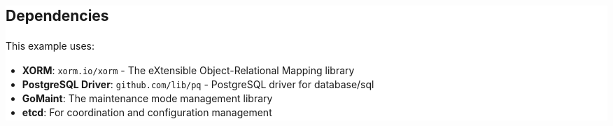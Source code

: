 ## Dependencies

This example uses:

- **XORM**: `xorm.io/xorm` - The eXtensible Object-Relational Mapping library
- **PostgreSQL Driver**: `github.com/lib/pq` - PostgreSQL driver for database/sql
- **GoMaint**: The maintenance mode management library
- **etcd**: For coordination and configuration management